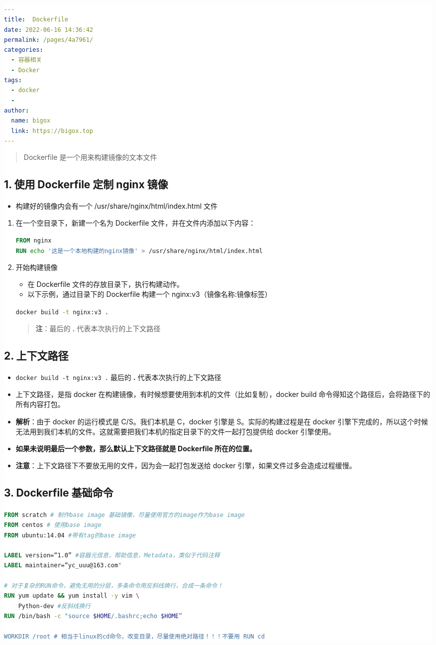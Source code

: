 ```yaml
---
title:  Dockerfile
date: 2022-06-16 14:36:42
permalink: /pages/4a7961/
categories:
  - 容器相关
  - Docker
tags:
  - docker
  - 
author: 
  name: bigox
  link: https://bigox.top
---
```


> Dockerfile 是一个用来构建镜像的文本文件

## 1. 使用 Dockerfile 定制 nginx 镜像

-  构建好的镜像内会有一个 /usr/share/nginx/html/index.html 文件

1. 在一个空目录下，新建一个名为 Dockerfile 文件，并在文件内添加以下内容：

   ```dockerfile
   FROM nginx
   RUN echo '这是一个本地构建的nginx镜像' > /usr/share/nginx/html/index.html
   ```

2. 开始构建镜像

   - 在 Dockerfile 文件的存放目录下，执行构建动作。
   - 以下示例，通过目录下的 Dockerfile 构建一个 nginx:v3（镜像名称:镜像标签）

   ```sh
   docker build -t nginx:v3 .
   ```

   > **注**：最后的 **.** 代表本次执行的上下文路径

## 2. 上下文路径

- `docker build -t nginx:v3 .` 最后的 **.** 代表本次执行的上下文路径

- 上下文路径，是指 docker 在构建镜像，有时候想要使用到本机的文件（比如复制），docker build 命令得知这个路径后，会将路径下的所有内容打包。
- **解析**：由于 docker 的运行模式是 C/S。我们本机是 C，docker 引擎是 S。实际的构建过程是在 docker 引擎下完成的，所以这个时候无法用到我们本机的文件。这就需要把我们本机的指定目录下的文件一起打包提供给 docker 引擎使用。
- **如果未说明最后一个参数，那么默认上下文路径就是 Dockerfile 所在的位置。**
- **注意**：上下文路径下不要放无用的文件，因为会一起打包发送给 docker 引擎，如果文件过多会造成过程缓慢。

## 3. Dockerfile 基础命令

```dockerfile
FROM scratch # 制作base image 基础镜像，尽量使用官方的image作为base image
FROM centos # 使用base image
FROM ubuntu:14.04 #带有tag的base image

LABEL version=“1.0” #容器元信息，帮助信息，Metadata，类似于代码注释
LABEL maintainer=“yc_uuu@163.com"

# 对于复杂的RUN命令，避免无用的分层，多条命令用反斜线换行，合成一条命令！
RUN yum update && yum install -y vim \
    Python-dev #反斜线换行
RUN /bin/bash -c "source $HOME/.bashrc;echo $HOME”

WORKDIR /root # 相当于linux的cd命令，改变目录，尽量使用绝对路径！！！不要用 RUN cd
```